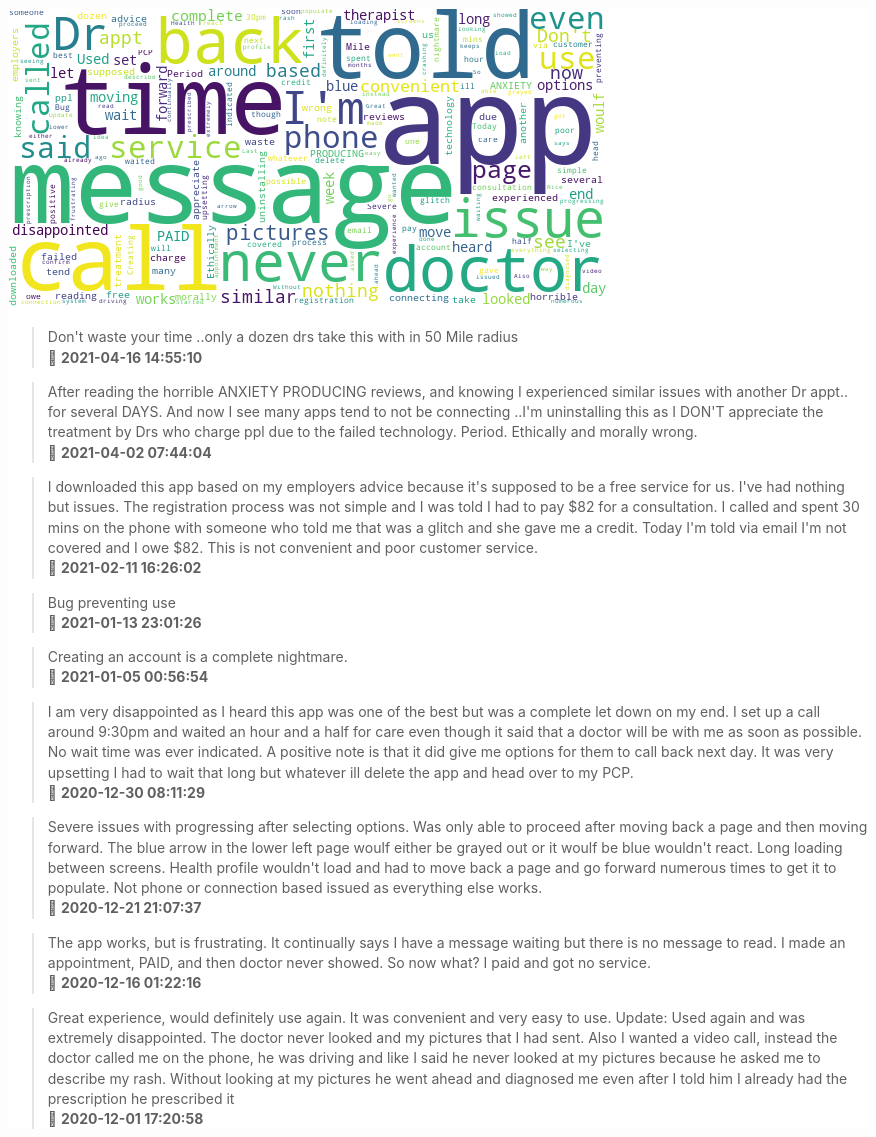 <img src="2_star_reviews_wordcloud.png" alt="com.mdlive.mobile 2 reviews"/>
</p>

> Don't waste your time ..only a dozen drs take this with in 50 Mile radius<br> :date: __2021-04-16 14:55:10__

> After reading the horrible ANXIETY PRODUCING reviews, and knowing I experienced similar issues with another Dr appt.. for several DAYS. And now I see many apps tend to not be connecting ..I'm uninstalling this as I DON'T appreciate the treatment by Drs who charge ppl due to the failed technology. Period. Ethically and morally wrong.<br> :date: __2021-04-02 07:44:04__

> I downloaded this app based on my employers advice because it's supposed to be a free service for us. I've had nothing but issues. The registration process was not simple and I was told I had to pay $82 for a consultation. I called and spent 30 mins on the phone with someone who told me that was a glitch and she gave me a credit. Today I'm told via email I'm not covered and I owe $82. This is not convenient and poor customer service.<br> :date: __2021-02-11 16:26:02__

> Bug preventing use<br> :date: __2021-01-13 23:01:26__

> Creating an account is a complete nightmare.<br> :date: __2021-01-05 00:56:54__

> I am very disappointed as I heard this app was one of the best but was a complete let down on my end. I set up a call around 9:30pm and waited an hour and a half for care even though it said that a doctor will be with me as soon as possible. No wait time was ever indicated. A positive note is that it did give me options for them to call back next day. It was very upsetting I had to wait that long but whatever ill delete the app and head over to my PCP.<br> :date: __2020-12-30 08:11:29__

> Severe issues with progressing after selecting options. Was only able to proceed after moving back a page and then moving forward. The blue arrow in the lower left page woulf either be grayed out or it woulf be blue wouldn't react. Long loading between screens. Health profile wouldn't load and had to move back a page and go forward numerous times to get it to populate. Not phone or connection based issued as everything else works.<br> :date: __2020-12-21 21:07:37__

> The app works, but is frustrating. It continually says I have a message waiting but there is no message to read. I made an appointment, PAID, and then doctor never showed. So now what? I paid and got no service.<br> :date: __2020-12-16 01:22:16__

> Great experience, would definitely use again. It was convenient and very easy to use. Update: Used again and was extremely disappointed. The doctor never looked and my pictures that I had sent. Also I wanted a video call, instead the doctor called me on the phone, he was driving and like I said he never looked at my pictures because he asked me to describe my rash. Without looking at my pictures he went ahead and diagnosed me even after I told him I already had the prescription he prescribed it<br> :date: __2020-12-01 17:20:58__
